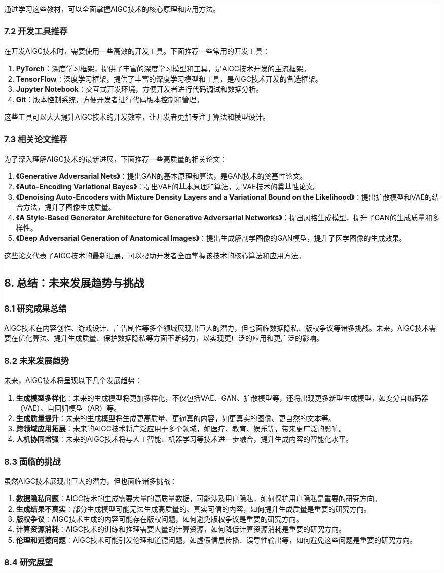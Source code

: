 通过学习这些教材，可以全面掌握AIGC技术的核心原理和应用方法。

### 7.2 开发工具推荐

在开发AIGC技术时，需要使用一些高效的开发工具。下面推荐一些常用的开发工具：

1. **PyTorch**：深度学习框架，提供了丰富的深度学习模型和工具，是AIGC技术开发的主流框架。
2. **TensorFlow**：深度学习框架，提供了丰富的深度学习模型和工具，是AIGC技术开发的备选框架。
3. **Jupyter Notebook**：交互式开发环境，方便开发者进行代码调试和数据分析。
4. **Git**：版本控制系统，方便开发者进行代码版本控制和管理。

这些工具可以大大提升AIGC技术的开发效率，让开发者更加专注于算法和模型设计。

### 7.3 相关论文推荐

为了深入理解AIGC技术的最新进展，下面推荐一些高质量的相关论文：

1. **《Generative Adversarial Nets》**：提出GAN的基本原理和算法，是GAN技术的奠基性论文。
2. **《Auto-Encoding Variational Bayes》**：提出VAE的基本原理和算法，是VAE技术的奠基性论文。
3. **《Denoising Auto-Encoders with Mixture Density Layers and a Variational Bound on the Likelihood》**：提出扩散模型和VAE的结合方法，提升了图像生成质量。
4. **《A Style-Based Generator Architecture for Generative Adversarial Networks》**：提出风格生成模型，提升了GAN的生成质量和多样性。
5. **《Deep Adversarial Generation of Anatomical Images》**：提出生成解剖学图像的GAN模型，提升了医学图像的生成效果。

这些论文代表了AIGC技术的最新进展，可以帮助开发者全面掌握该技术的核心算法和应用方法。

## 8. 总结：未来发展趋势与挑战

### 8.1 研究成果总结

AIGC技术在内容创作、游戏设计、广告制作等多个领域展现出巨大的潜力，但也面临数据隐私、版权争议等诸多挑战。未来，AIGC技术需要在优化算法、提升生成质量、保护数据隐私等方面不断努力，以实现更广泛的应用和更广泛的影响。

### 8.2 未来发展趋势

未来，AIGC技术将呈现以下几个发展趋势：

1. **生成模型多样化**：未来的生成模型将更加多样化，不仅包括VAE、GAN、扩散模型等，还将出现更多新型生成模型，如变分自编码器（VAE）、自回归模型（AR）等。
2. **生成质量提升**：未来的生成模型将生成更高质量、更逼真的内容，如更真实的图像、更自然的文本等。
3. **跨领域应用拓展**：未来的AIGC技术将广泛应用于多个领域，如医疗、教育、娱乐等，带来更广泛的影响。
4. **人机协同增强**：未来的AIGC技术将与人工智能、机器学习等技术进一步融合，提升生成内容的智能化水平。

### 8.3 面临的挑战

虽然AIGC技术展现出巨大的潜力，但也面临诸多挑战：

1. **数据隐私问题**：AIGC技术的生成需要大量的高质量数据，可能涉及用户隐私，如何保护用户隐私是重要的研究方向。
2. **生成结果不真实**：部分生成模型可能无法生成高质量的、真实可信的内容，如何提升生成质量是重要的研究方向。
3. **版权争议**：AIGC技术生成的内容可能存在版权问题，如何避免版权争议是重要的研究方向。
4. **计算资源消耗**：AIGC技术的训练和推理需要大量的计算资源，如何降低计算资源消耗是重要的研究方向。
5. **伦理和道德问题**：AIGC技术可能引发伦理和道德问题，如虚假信息传播、误导性输出等，如何避免这些问题是重要的研究方向。

### 8.4 研究展望
